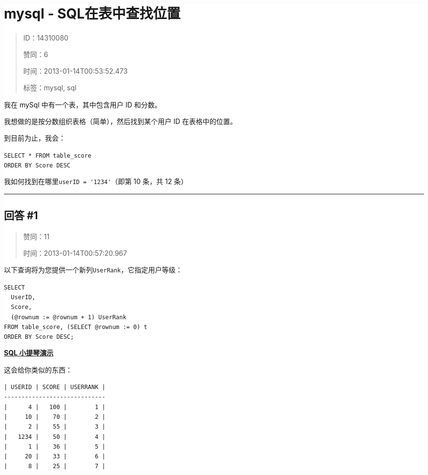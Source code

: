# mysql - SQL在表中查找位置

> ID：14310080
> 
> 赞同：6
> 
> 时间：2013-01-14T00:53:52.473
> 
> 标签：mysql, sql

我在 mySql 中有一个表，其中包含用户 ID 和分数。

我想做的是按分数组织表格（简单），然后找到某个用户 ID 在表格中的位置。

到目前为止，我会：

```
SELECT * FROM table_score
ORDER BY Score DESC 
```

我如何找到在哪里`userID = '1234'`（即第 10 条，共 12 条）

* * *

## 回答 #1

> 赞同：11
> 
> 时间：2013-01-14T00:57:20.967

以下查询将为您提供一个新列`UserRank`，它指定用户等级：

```
SELECT 
  UserID, 
  Score, 
  (@rownum := @rownum + 1) UserRank 
FROM table_score, (SELECT @rownum := 0) t 
ORDER BY Score DESC; 
```

[**SQL 小提琴演示**](http://sqlfiddle.com/#!2/bc9b5/5)

这会给你类似的东西：

```
| USERID | SCORE | USERRANK |
-----------------------------
|      4 |   100 |        1 |
|     10 |    70 |        2 |
|      2 |    55 |        3 |
|   1234 |    50 |        4 |
|      1 |    36 |        5 |
|     20 |    33 |        6 |
|      8 |    25 |        7 | 
```
